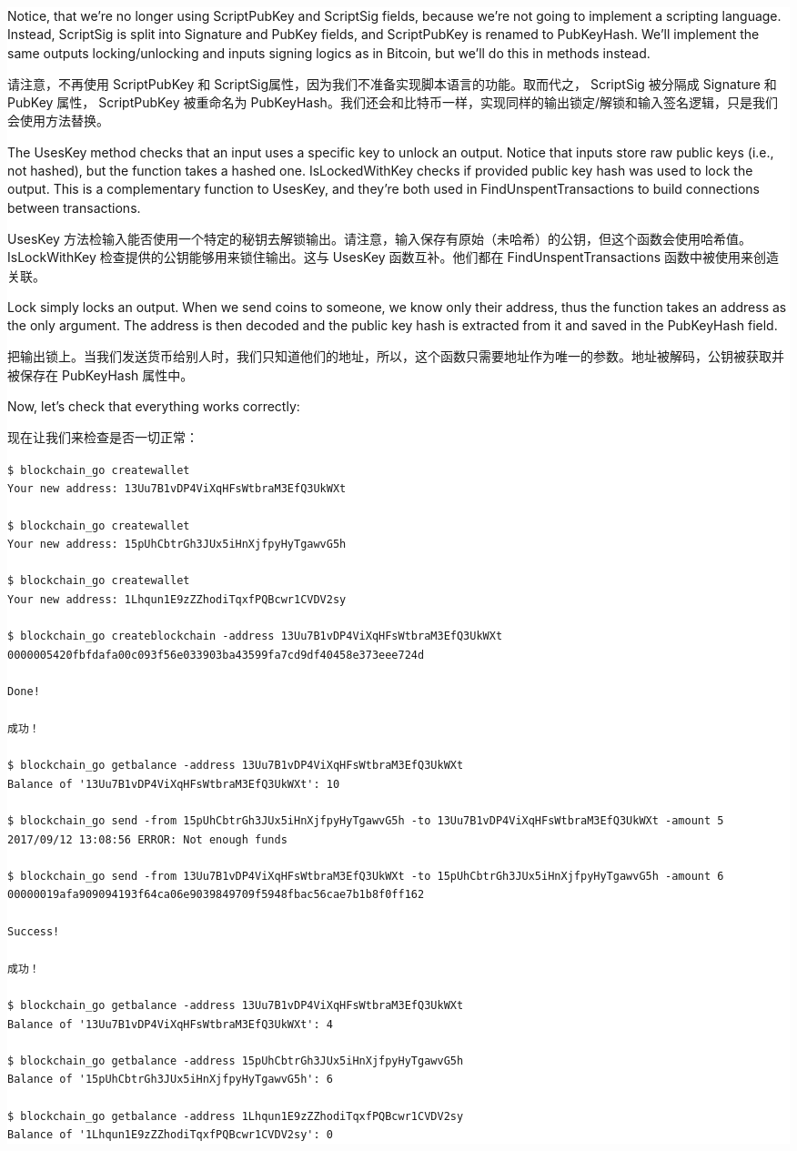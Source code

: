 Notice, that we’re no longer using ScriptPubKey and ScriptSig fields, because we’re not going to implement a scripting language. Instead, ScriptSig is split into Signature and PubKey fields, and ScriptPubKey is renamed to PubKeyHash. We’ll implement the same outputs locking/unlocking and inputs signing logics as in Bitcoin, but we’ll do this in methods instead.

请注意，不再使用 ScriptPubKey 和 ScriptSig属性，因为我们不准备实现脚本语言的功能。取而代之， ScriptSig 被分隔成 Signature 和 PubKey 属性， ScriptPubKey 被重命名为 PubKeyHash。我们还会和比特币一样，实现同样的输出锁定/解锁和输入签名逻辑，只是我们会使用方法替换。

The UsesKey method checks that an input uses a specific key to unlock an output. Notice that inputs store raw public keys (i.e., not hashed), but the function takes a hashed one. IsLockedWithKey checks if provided public key hash was used to lock the output. This is a complementary function to UsesKey, and they’re both used in FindUnspentTransactions to build connections between transactions.

UsesKey 方法检输入能否使用一个特定的秘钥去解锁输出。请注意，输入保存有原始（未哈希）的公钥，但这个函数会使用哈希值。IsLockWithKey 检查提供的公钥能够用来锁住输出。这与 UsesKey 函数互补。他们都在 FindUnspentTransactions 函数中被使用来创造关联。

Lock simply locks an output. When we send coins to someone, we know only their address, thus the function takes an address as the only argument. The address is then decoded and the public key hash is extracted from it and saved in the PubKeyHash field.

把输出锁上。当我们发送货币给别人时，我们只知道他们的地址，所以，这个函数只需要地址作为唯一的参数。地址被解码，公钥被获取并被保存在 PubKeyHash 属性中。

Now, let’s check that everything works correctly:

现在让我们来检查是否一切正常：

```shell
$ blockchain_go createwallet
Your new address: 13Uu7B1vDP4ViXqHFsWtbraM3EfQ3UkWXt

$ blockchain_go createwallet
Your new address: 15pUhCbtrGh3JUx5iHnXjfpyHyTgawvG5h

$ blockchain_go createwallet
Your new address: 1Lhqun1E9zZZhodiTqxfPQBcwr1CVDV2sy

$ blockchain_go createblockchain -address 13Uu7B1vDP4ViXqHFsWtbraM3EfQ3UkWXt
0000005420fbfdafa00c093f56e033903ba43599fa7cd9df40458e373eee724d

Done!

成功！

$ blockchain_go getbalance -address 13Uu7B1vDP4ViXqHFsWtbraM3EfQ3UkWXt
Balance of '13Uu7B1vDP4ViXqHFsWtbraM3EfQ3UkWXt': 10

$ blockchain_go send -from 15pUhCbtrGh3JUx5iHnXjfpyHyTgawvG5h -to 13Uu7B1vDP4ViXqHFsWtbraM3EfQ3UkWXt -amount 5
2017/09/12 13:08:56 ERROR: Not enough funds

$ blockchain_go send -from 13Uu7B1vDP4ViXqHFsWtbraM3EfQ3UkWXt -to 15pUhCbtrGh3JUx5iHnXjfpyHyTgawvG5h -amount 6
00000019afa909094193f64ca06e9039849709f5948fbac56cae7b1b8f0ff162

Success!

成功！

$ blockchain_go getbalance -address 13Uu7B1vDP4ViXqHFsWtbraM3EfQ3UkWXt
Balance of '13Uu7B1vDP4ViXqHFsWtbraM3EfQ3UkWXt': 4

$ blockchain_go getbalance -address 15pUhCbtrGh3JUx5iHnXjfpyHyTgawvG5h
Balance of '15pUhCbtrGh3JUx5iHnXjfpyHyTgawvG5h': 6

$ blockchain_go getbalance -address 1Lhqun1E9zZZhodiTqxfPQBcwr1CVDV2sy
Balance of '1Lhqun1E9zZZhodiTqxfPQBcwr1CVDV2sy': 0
```
